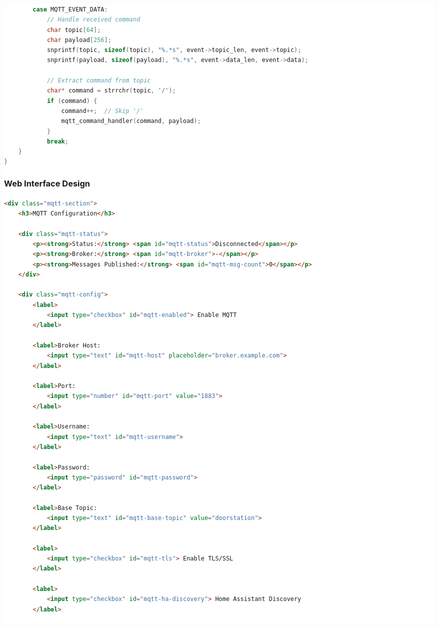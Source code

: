 ```c
        case MQTT_EVENT_DATA:
            // Handle received command
            char topic[64];
            char payload[256];
            snprintf(topic, sizeof(topic), "%.*s", event->topic_len, event->topic);
            snprintf(payload, sizeof(payload), "%.*s", event->data_len, event->data);
            
            // Extract command from topic
            char* command = strrchr(topic, '/');
            if (command) {
                command++;  // Skip '/'
                mqtt_command_handler(command, payload);
            }
            break;
    }
}
```

### Web Interface Design

```html
<div class="mqtt-section">
    <h3>MQTT Configuration</h3>
    
    <div class="mqtt-status">
        <p><strong>Status:</strong> <span id="mqtt-status">Disconnected</span></p>
        <p><strong>Broker:</strong> <span id="mqtt-broker">-</span></p>
        <p><strong>Messages Published:</strong> <span id="mqtt-msg-count">0</span></p>
    </div>
    
    <div class="mqtt-config">
        <label>
            <input type="checkbox" id="mqtt-enabled"> Enable MQTT
        </label>
        
        <label>Broker Host:
            <input type="text" id="mqtt-host" placeholder="broker.example.com">
        </label>
        
        <label>Port:
            <input type="number" id="mqtt-port" value="1883">
        </label>
        
        <label>Username:
            <input type="text" id="mqtt-username">
        </label>
        
        <label>Password:
            <input type="password" id="mqtt-password">
        </label>
        
        <label>Base Topic:
            <input type="text" id="mqtt-base-topic" value="doorstation">
        </label>
        
        <label>
            <input type="checkbox" id="mqtt-tls"> Enable TLS/SSL
        </label>
        
        <label>
            <input type="checkbox" id="mqtt-ha-discovery"> Home Assistant Discovery
        </label>
        
```